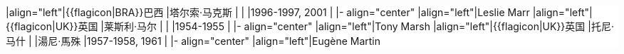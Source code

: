 |align="left"|{{flagicon|BRA}}巴西
|塔尔索·马克斯
|
|
|1996-1997, 2001
|
|- align="center"
|align="left"|Leslie Marr
|align="left"|{{flagicon|UK}}英国
|莱斯利·马尔
|
|
|1954-1955
|
|- align="center"
|align="left"|Tony Marsh
|align="left"|{{flagicon|UK}}英国
|托尼·马什
|
|湯尼·馬殊
|1957-1958, 1961
|
|- align="center"
|align="left"|Eugène Martin
